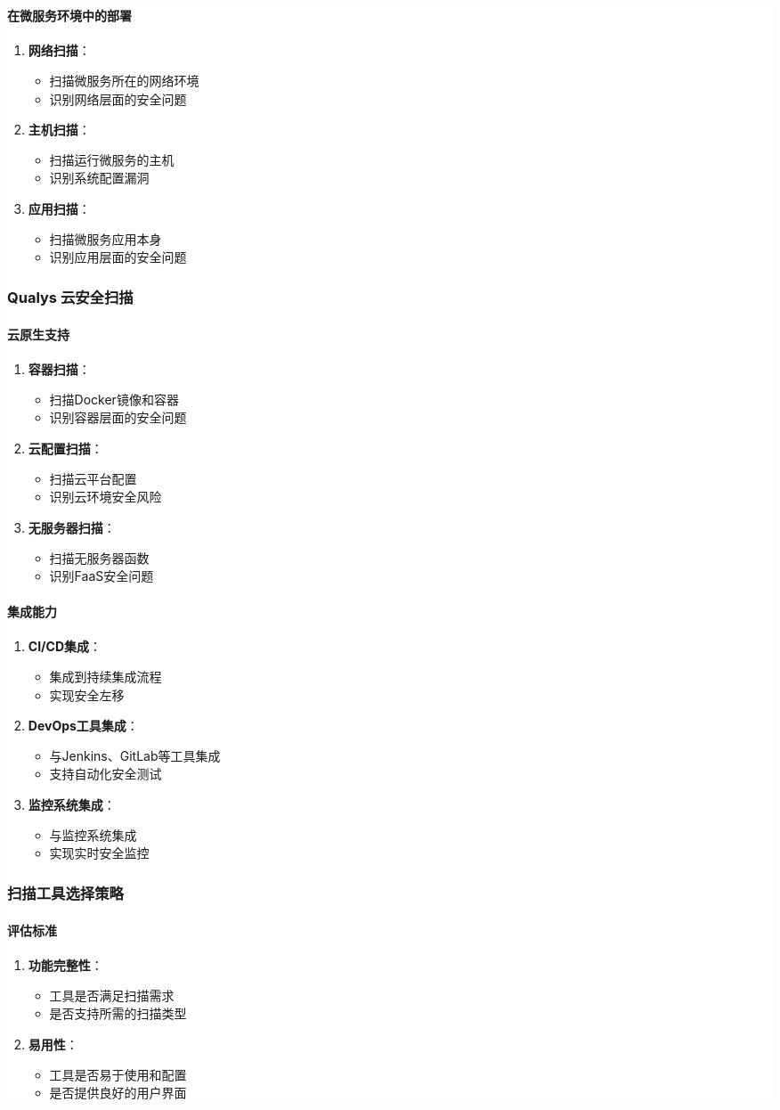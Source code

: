 #### 在微服务环境中的部署

1. **网络扫描**：
   - 扫描微服务所在的网络环境
   - 识别网络层面的安全问题

2. **主机扫描**：
   - 扫描运行微服务的主机
   - 识别系统配置漏洞

3. **应用扫描**：
   - 扫描微服务应用本身
   - 识别应用层面的安全问题

### Qualys 云安全扫描

#### 云原生支持

1. **容器扫描**：
   - 扫描Docker镜像和容器
   - 识别容器层面的安全问题

2. **云配置扫描**：
   - 扫描云平台配置
   - 识别云环境安全风险

3. **无服务器扫描**：
   - 扫描无服务器函数
   - 识别FaaS安全问题

#### 集成能力

1. **CI/CD集成**：
   - 集成到持续集成流程
   - 实现安全左移

2. **DevOps工具集成**：
   - 与Jenkins、GitLab等工具集成
   - 支持自动化安全测试

3. **监控系统集成**：
   - 与监控系统集成
   - 实现实时安全监控

### 扫描工具选择策略

#### 评估标准

1. **功能完整性**：
   - 工具是否满足扫描需求
   - 是否支持所需的扫描类型

2. **易用性**：
   - 工具是否易于使用和配置
   - 是否提供良好的用户界面
